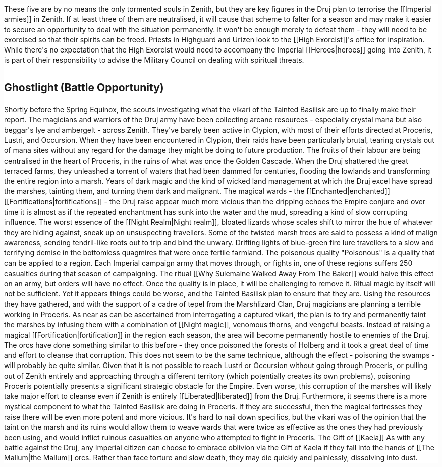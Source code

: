 These five are by no means the only tormented souls in Zenith, but they are key figures in the Druj plan to terrorise the [[Imperial armies]] in Zenith. If at least three of them are neutralised, it will cause that scheme to falter for a season and may make it easier to secure an opportunity to deal with the situation permanently. It won't be enough merely to defeat them - they will need to be exorcised so that their spirits can be freed. Priests in Highguard and Urizen look to the [[High Exorcist]]'s office for inspiration. While there's no expectation that the High Exorcist would need to accompany the Imperial [[Heroes|heroes]] going into Zenith, it is part of their responsibility to advise the Military Council on dealing with spiritual threats.
## Ghostlight (Battle Opportunity)
Shortly before the Spring Equinox, the scouts investigating what the vikari of the Tainted Basilisk are up to finally make their report. The magicians and warriors of the Druj army have been collecting arcane resources - especially crystal mana but also beggar's lye and ambergelt - across Zenith. They've barely been active in Clypion, with most of their efforts directed at Proceris, Lustri, and Occursion. When they have been encountered in Clypion, their raids have been particularly brutal, tearing crystals out of mana sites without any regard for the damage they might be doing to future production.
The fruits of their labour are being centralised in the heart of Proceris, in the ruins of what was once the Golden Cascade. When the Druj shattered the great terraced farms, they unleashed a torrent of waters that had been dammed for centuries, flooding the lowlands and transforming the entire region into a marsh. Years of dark magic and the kind of wicked land management at which the Druj excel have spread the marshes, tainting them, and turning them dark and malignant. The magical wards - the [[Enchanted|enchanted]] [[Fortifications|fortifications]] - the Druj raise appear much more vicious than the dripping echoes the Empire conjure and over time it is almost as if the repeated enchantment has sunk into the water and the mud, spreading a kind of slow corrupting influence. The worst essence of the [[Night Realm|Night realm]], bloated lizards whose scales shift to mirror the hue of whatever they are hiding against, sneak up on unsuspecting travellers. Some of the twisted marsh trees are said to possess a kind of malign awareness, sending tendril-like roots out to trip and bind the unwary. Drifting lights of blue-green fire lure travellers to a slow and terrifying demise in the bottomless quagmires that were once fertile farmland.
The poisonous quality
"Poisonous" is a quality that can be applied to a region. Each Imperial campaign army that moves through, or fights in, one of these regions suffers 250 casualties during that season of campaigning. The ritual [[Why Sulemaine Walked Away From The Baker]] would halve this effect on an army, but orders will have no effect. Once the quality is in place, it will be challenging to remove it. Ritual magic by itself will not be sufficient.
Yet it appears things could be worse, and the Tainted Basilisk plan to ensure that they are. Using the resources they have gathered, and with the support of a cadre of tepel from the Marshlizard Clan, Druj magicians are planning a terrible working in Proceris. As near as can be ascertained from interrogating a captured vikari, the plan is to try and permanently taint the marshes by infusing them with a combination of [[Night magic]], venomous thorns, and vengeful beasts. Instead of raising a magical [[Fortification|fortification]] in the region each season, the area will become permanently hostile to enemies of the Druj.
The orcs have done something similar to this before - they once poisoned the forests of Holberg and it took a great deal of time and effort to cleanse that corruption. This does not seem to be the same technique, although the effect - poisoning the swamps - will probably be quite similar. Given that it is not possible to reach Lustri or Occursion without going through Proceris, or pulling out of Zenith entirely and approaching through a different territory (which potentially creates its own problems), poisoning Proceris potentially presents a significant strategic obstacle for the Empire. Even worse, this corruption of the marshes will likely take major effort to cleanse even if Zenith is entirely [[Liberated|liberated]] from the Druj.
Furthermore, it seems there is a more mystical component to what the Tainted Basilisk are doing in Proceris. If they are successful, then the magical fortresses they raise there will be even more potent and more vicious. It's hard to nail down specifics, but the vikari was of the opinion that the taint on the marsh and its ruins would allow them to weave wards that were twice as effective as the ones they had previously been using, and would inflict ruinous casualties on anyone who attempted to fight in Proceris.
The Gift of [[Kaela]]
As with any battle against the Druj, any Imperial citizen can choose to embrace oblivion via the Gift of Kaela if they fall into the hands of [[The Mallum|the Mallum]] orcs. Rather than face torture and slow death, they may die quickly and painlessly, dissolving into dust.